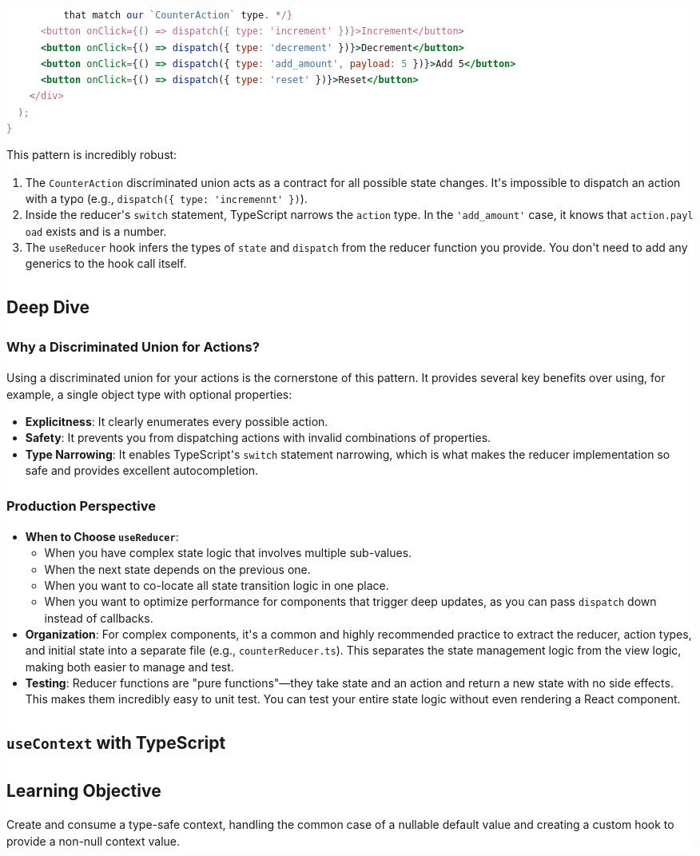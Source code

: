 ```jsx
          that match our `CounterAction` type. */}
      <button onClick={() => dispatch({ type: 'increment' })}>Increment</button>
      <button onClick={() => dispatch({ type: 'decrement' })}>Decrement</button>
      <button onClick={() => dispatch({ type: 'add_amount', payload: 5 })}>Add 5</button>
      <button onClick={() => dispatch({ type: 'reset' })}>Reset</button>
    </div>
  );
}
```

This pattern is incredibly robust:

1.  The `CounterAction` discriminated union acts as a contract for all possible state changes. It's impossible to dispatch an action with a typo (e.g., `dispatch({ type: 'incremennt' })`).
2.  Inside the reducer's `switch` statement, TypeScript narrows the `action` type. In the `'add_amount'` case, it knows that `action.payload` exists and is a number.
3.  The `useReducer` hook infers the types of `state` and `dispatch` from the reducer function you provide. You don't need to add any generics to the hook call itself.

## Deep Dive

### Why a Discriminated Union for Actions?

Using a discriminated union for your actions is the cornerstone of this pattern. It provides several key benefits over using, for example, a single object type with optional properties:

- **Explicitness**: It clearly enumerates every possible action.
- **Safety**: It prevents you from dispatching actions with invalid combinations of properties.
- **Type Narrowing**: It enables TypeScript's `switch` statement narrowing, which is what makes the reducer implementation so safe and provides excellent autocompletion.

### Production Perspective

- **When to Choose `useReducer`**:
  - When you have complex state logic that involves multiple sub-values.
  - When the next state depends on the previous one.
  - When you want to co-locate all state transition logic in one place.
  - When you want to optimize performance for components that trigger deep updates, as you can pass `dispatch` down instead of callbacks.
- **Organization**: For complex components, it's a common and highly recommended practice to extract the reducer, action types, and initial state into a separate file (e.g., `counterReducer.ts`). This separates the state management logic from the view logic, making both easier to manage and test.
- **Testing**: Reducer functions are "pure functions"—they take state and an action and return a new state with no side effects. This makes them incredibly easy to unit test. You can test your entire state logic without even rendering a React component.

## `useContext` with TypeScript

## Learning Objective

Create and consume a type-safe context, handling the common case of a nullable default value and creating a custom hook to provide a non-null context value.
